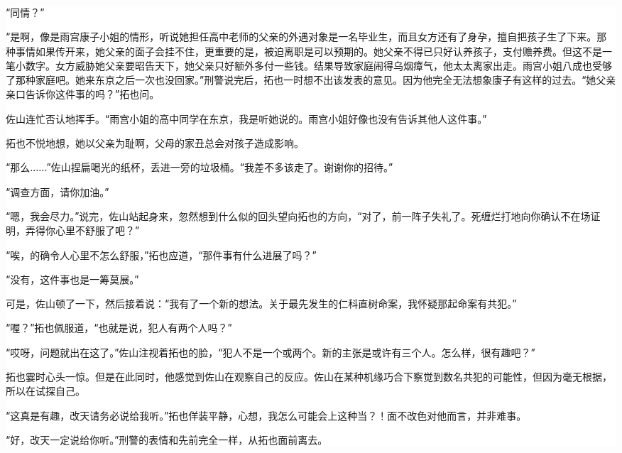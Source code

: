 “同情？”

“是啊，像是雨宫康子小姐的情形，听说她担任高中老师的父亲的外遇对象是一名毕业生，而且女方还有了身孕，擅自把孩子生了下来。那种事情如果传开来，她父亲的面子会挂不住，更重要的是，被迫离职是可以预期的。她父亲不得已只好认养孩子，支付赡养费。但这不是一笔小数字。女方威胁她父亲要昭告天下，她父亲只好额外多付一些钱。结果导致家庭闹得乌烟瘴气，他太太离家出走。雨宫小姐八成也受够了那种家庭吧。她来东京之后一次也没回家。”刑警说完后，拓也一时想不出该发表的意见。因为他完全无法想象康子有这样的过去。“她父亲亲口告诉你这件事的吗？”拓也问。

佐山连忙否认地挥手。“雨宫小姐的高中同学在东京，我是听她说的。雨宫小姐好像也没有告诉其他人这件事。”

拓也不悦地想，她以父亲为耻啊，父母的家丑总会对孩子造成影响。

“那么……”佐山捏扁喝光的纸杯，丢进一旁的垃圾桶。“我差不多该走了。谢谢你的招待。”

“调查方面，请你加油。”

“嗯，我会尽力。”说完，佐山站起身来，忽然想到什么似的回头望向拓也的方向，“对了，前一阵子失礼了。死缠烂打地向你确认不在场证明，弄得你心里不舒服了吧？”

“唉，的确令人心里不怎么舒服，”拓也应道，“那件事有什么进展了吗？”

“没有，这件事也是一筹莫展。”

可是，佐山顿了一下，然后接着说：“我有了一个新的想法。关于最先发生的仁科直树命案，我怀疑那起命案有共犯。”

“喔？”拓也佩服道，“也就是说，犯人有两个人吗？”

“哎呀，问题就出在这了。”佐山注视着拓也的脸，“犯人不是一个或两个。新的主张是或许有三个人。怎么样，很有趣吧？”

拓也霎时心头一惊。但是在此同时，他感觉到佐山在观察自己的反应。佐山在某种机缘巧合下察觉到数名共犯的可能性，但因为毫无根据，所以在试探自己。

“这真是有趣，改天请务必说给我听。”拓也佯装平静，心想，我怎么可能会上这种当？！面不改色对他而言，并非难事。

“好，改天一定说给你听。”刑警的表情和先前完全一样，从拓也面前离去。